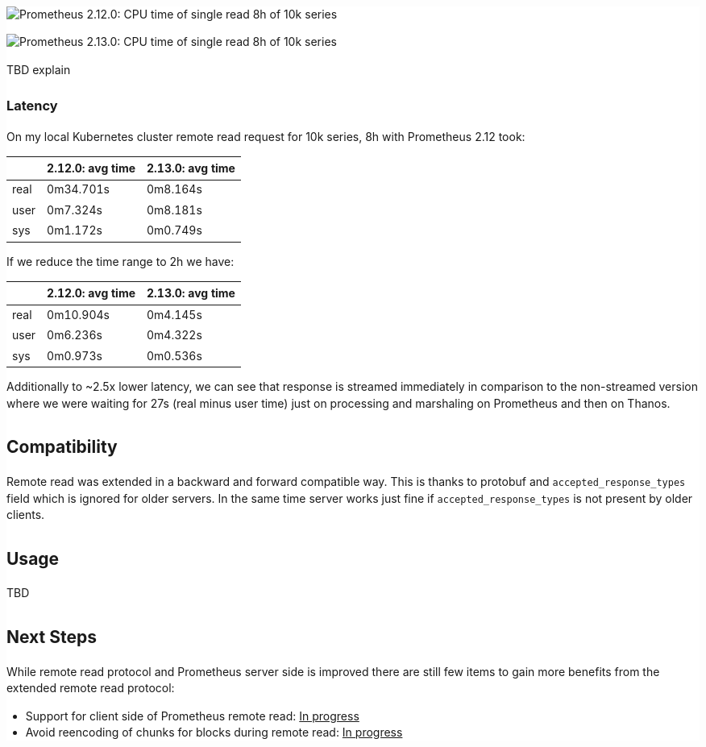 ![Prometheus 2.12.0: CPU time of single read 8h of 10k series](/images/blog/prom-2.13-remote-read/10kseries8hours-2.12-cpu.png)

![Prometheus 2.13.0: CPU time of single read 8h of 10k series](/images/blog/prom-2.13-remote-read/10kseries8hours-2.13-cpu.png)

TBD explain

### Latency

On my local Kubernetes cluster remote read request for 10k series, 8h with Prometheus 2.12 took:

|      | 2.12.0: avg time | 2.13.0: avg time |
|------|------------------|------------------|
| real | 0m34.701s        | 0m8.164s         |
| user | 0m7.324s         | 0m8.181s         |
| sys  | 0m1.172s         | 0m0.749s         |

If we reduce the time range to 2h we have:

|      | 2.12.0: avg time | 2.13.0: avg time |
|------|------------------|------------------|
| real | 0m10.904s        | 0m4.145s         |
| user | 0m6.236s         | 0m4.322s         |
| sys  | 0m0.973s         | 0m0.536s         |

Additionally to ~2.5x lower latency, we can see that response is streamed immediately in comparison to the non-streamed
version where we were waiting for 27s (real minus user time) just on processing and marshaling on Prometheus and then on Thanos. 

## Compatibility

Remote read was extended in a backward and forward compatible way. This is thanks to protobuf and `accepted_response_types` field which is
ignored for older servers. In the same time server works just fine if `accepted_response_types` is not present by older clients.

## Usage

TBD

## Next Steps

While remote read protocol and Prometheus server side is improved there are still few items to gain more benefits from the extended remote read protocol:

* Support for client side of Prometheus remote read: [In progress](https://github.com/prometheus/prometheus/issues/5926) 
* Avoid reencoding of chunks for blocks during remote read: [In progress](https://github.com/prometheus/prometheus/pull/5882)
